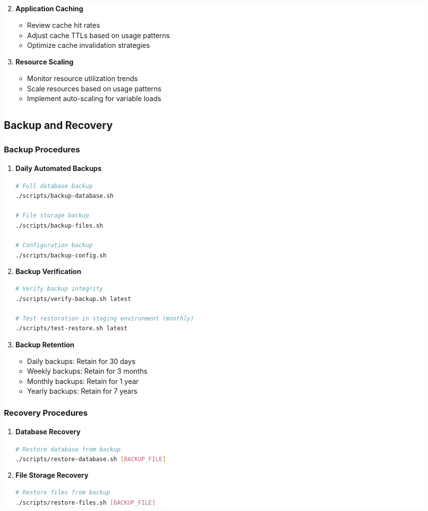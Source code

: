 2. **Application Caching**
   - Review cache hit rates
   - Adjust cache TTLs based on usage patterns
   - Optimize cache invalidation strategies

3. **Resource Scaling**
   - Monitor resource utilization trends
   - Scale resources based on usage patterns
   - Implement auto-scaling for variable loads

## Backup and Recovery

### Backup Procedures

1. **Daily Automated Backups**
   ```bash
   # Full database backup
   ./scripts/backup-database.sh
   
   # File storage backup
   ./scripts/backup-files.sh
   
   # Configuration backup
   ./scripts/backup-config.sh
   ```

2. **Backup Verification**
   ```bash
   # Verify backup integrity
   ./scripts/verify-backup.sh latest
   
   # Test restoration in staging environment (monthly)
   ./scripts/test-restore.sh latest
   ```

3. **Backup Retention**
   - Daily backups: Retain for 30 days
   - Weekly backups: Retain for 3 months
   - Monthly backups: Retain for 1 year
   - Yearly backups: Retain for 7 years

### Recovery Procedures

1. **Database Recovery**
   ```bash
   # Restore database from backup
   ./scripts/restore-database.sh [BACKUP_FILE]
   ```

2. **File Storage Recovery**
   ```bash
   # Restore files from backup
   ./scripts/restore-files.sh [BACKUP_FILE]
   ```
